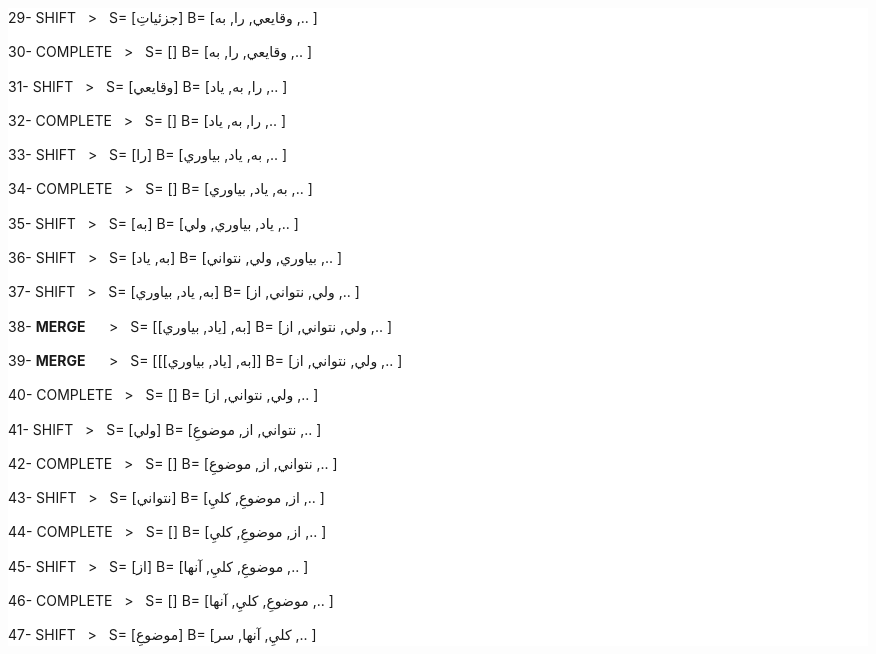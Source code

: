 29- SHIFT&nbsp;&nbsp;&nbsp;>&nbsp;&nbsp;&nbsp;S= [جزئياتِ]   B= [وقايعي, را, به ,.. ]



30- COMPLETE&nbsp;&nbsp;&nbsp;>&nbsp;&nbsp;&nbsp;S= []   B= [وقايعي, را, به ,.. ]



31- SHIFT&nbsp;&nbsp;&nbsp;>&nbsp;&nbsp;&nbsp;S= [وقايعي]   B= [را, به, ياد ,.. ]



32- COMPLETE&nbsp;&nbsp;&nbsp;>&nbsp;&nbsp;&nbsp;S= []   B= [را, به, ياد ,.. ]



33- SHIFT&nbsp;&nbsp;&nbsp;>&nbsp;&nbsp;&nbsp;S= [را]   B= [به, ياد, بياوري ,.. ]



34- COMPLETE&nbsp;&nbsp;&nbsp;>&nbsp;&nbsp;&nbsp;S= []   B= [به, ياد, بياوري ,.. ]



35- SHIFT&nbsp;&nbsp;&nbsp;>&nbsp;&nbsp;&nbsp;S= [به]   B= [ياد, بياوري, ولي ,.. ]



36- SHIFT&nbsp;&nbsp;&nbsp;>&nbsp;&nbsp;&nbsp;S= [به, ياد]   B= [بياوري, ولي, نتواني ,.. ]



37- SHIFT&nbsp;&nbsp;&nbsp;>&nbsp;&nbsp;&nbsp;S= [به, ياد, بياوري]   B= [ولي, نتواني, از ,.. ]



38- **MERGE**&nbsp;&nbsp;&nbsp;&nbsp;&nbsp;&nbsp;>&nbsp;&nbsp;&nbsp;S= [به, [ياد, بياوري]]   B= [ولي, نتواني, از ,.. ]



39- **MERGE**&nbsp;&nbsp;&nbsp;&nbsp;&nbsp;&nbsp;>&nbsp;&nbsp;&nbsp;S= [[به, [ياد, بياوري]]]   B= [ولي, نتواني, از ,.. ]



40- COMPLETE&nbsp;&nbsp;&nbsp;>&nbsp;&nbsp;&nbsp;S= []   B= [ولي, نتواني, از ,.. ]



41- SHIFT&nbsp;&nbsp;&nbsp;>&nbsp;&nbsp;&nbsp;S= [ولي]   B= [نتواني, از, موضوعِ ,.. ]



42- COMPLETE&nbsp;&nbsp;&nbsp;>&nbsp;&nbsp;&nbsp;S= []   B= [نتواني, از, موضوعِ ,.. ]



43- SHIFT&nbsp;&nbsp;&nbsp;>&nbsp;&nbsp;&nbsp;S= [نتواني]   B= [از, موضوعِ, کليِ ,.. ]



44- COMPLETE&nbsp;&nbsp;&nbsp;>&nbsp;&nbsp;&nbsp;S= []   B= [از, موضوعِ, کليِ ,.. ]



45- SHIFT&nbsp;&nbsp;&nbsp;>&nbsp;&nbsp;&nbsp;S= [از]   B= [موضوعِ, کليِ, آنها ,.. ]



46- COMPLETE&nbsp;&nbsp;&nbsp;>&nbsp;&nbsp;&nbsp;S= []   B= [موضوعِ, کليِ, آنها ,.. ]



47- SHIFT&nbsp;&nbsp;&nbsp;>&nbsp;&nbsp;&nbsp;S= [موضوعِ]   B= [کليِ, آنها, سر ,.. ]
